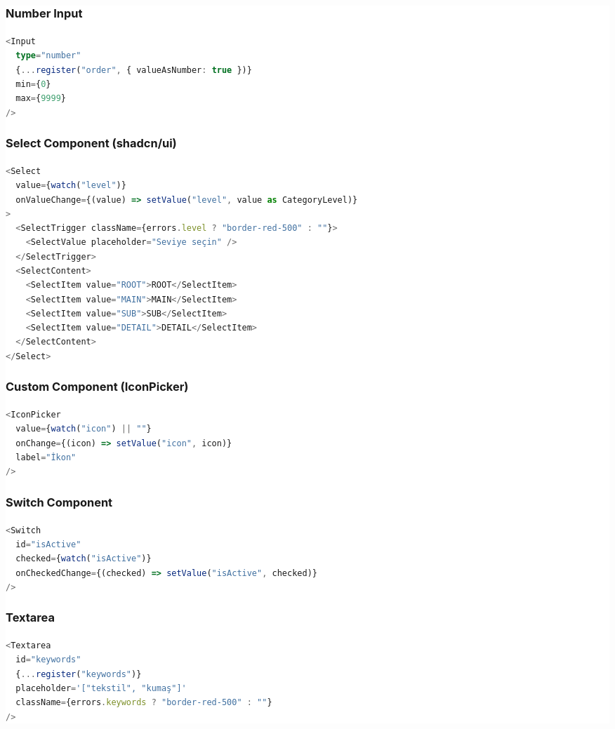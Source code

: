 ### Number Input

```typescript
<Input
  type="number"
  {...register("order", { valueAsNumber: true })}
  min={0}
  max={9999}
/>
```

### Select Component (shadcn/ui)

```typescript
<Select
  value={watch("level")}
  onValueChange={(value) => setValue("level", value as CategoryLevel)}
>
  <SelectTrigger className={errors.level ? "border-red-500" : ""}>
    <SelectValue placeholder="Seviye seçin" />
  </SelectTrigger>
  <SelectContent>
    <SelectItem value="ROOT">ROOT</SelectItem>
    <SelectItem value="MAIN">MAIN</SelectItem>
    <SelectItem value="SUB">SUB</SelectItem>
    <SelectItem value="DETAIL">DETAIL</SelectItem>
  </SelectContent>
</Select>
```

### Custom Component (IconPicker)

```typescript
<IconPicker
  value={watch("icon") || ""}
  onChange={(icon) => setValue("icon", icon)}
  label="İkon"
/>
```

### Switch Component

```typescript
<Switch
  id="isActive"
  checked={watch("isActive")}
  onCheckedChange={(checked) => setValue("isActive", checked)}
/>
```

### Textarea

```typescript
<Textarea
  id="keywords"
  {...register("keywords")}
  placeholder='["tekstil", "kumaş"]'
  className={errors.keywords ? "border-red-500" : ""}
/>
```
